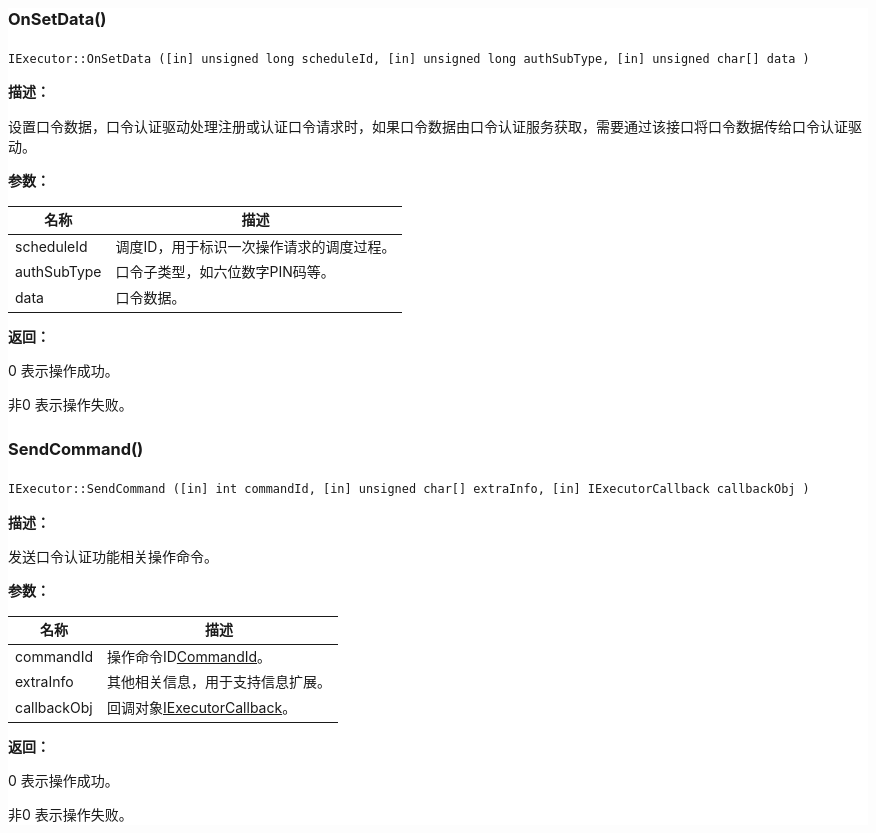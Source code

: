 
### OnSetData()

  
```
IExecutor::OnSetData ([in] unsigned long scheduleId, [in] unsigned long authSubType, [in] unsigned char[] data )
```

**描述：**

设置口令数据，口令认证驱动处理注册或认证口令请求时，如果口令数据由口令认证服务获取，需要通过该接口将口令数据传给口令认证驱动。

**参数：**

  | 名称 | 描述 | 
| -------- | -------- |
| scheduleId | 调度ID，用于标识一次操作请求的调度过程。 | 
| authSubType | 口令子类型，如六位数字PIN码等。 | 
| data | 口令数据。 | 

**返回：**

0 表示操作成功。

非0 表示操作失败。


### SendCommand()

  
```
IExecutor::SendCommand ([in] int commandId, [in] unsigned char[] extraInfo, [in] IExecutorCallback callbackObj )
```

**描述：**

发送口令认证功能相关操作命令。

**参数：**

  | 名称 | 描述 | 
| -------- | -------- |
| commandId | 操作命令ID[CommandId](_hdf_pin_auth.md#commandid)。 | 
| extraInfo | 其他相关信息，用于支持信息扩展。 | 
| callbackObj | 回调对象[IExecutorCallback](interface_pin_i_executor_callback.md)。 | 

**返回：**

0 表示操作成功。

非0 表示操作失败。
